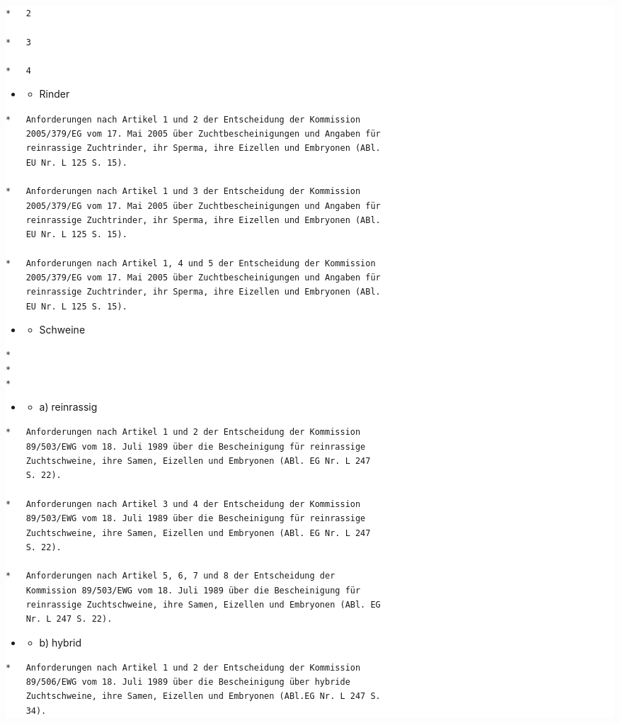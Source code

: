    *   2

    *   3

    *   4


*    *   Rinder

    *   Anforderungen nach Artikel 1 und 2 der Entscheidung der Kommission
        2005/379/EG vom 17. Mai 2005 über Zuchtbescheinigungen und Angaben für
        reinrassige Zuchtrinder, ihr Sperma, ihre Eizellen und Embryonen (ABl.
        EU Nr. L 125 S. 15).

    *   Anforderungen nach Artikel 1 und 3 der Entscheidung der Kommission
        2005/379/EG vom 17. Mai 2005 über Zuchtbescheinigungen und Angaben für
        reinrassige Zuchtrinder, ihr Sperma, ihre Eizellen und Embryonen (ABl.
        EU Nr. L 125 S. 15).

    *   Anforderungen nach Artikel 1, 4 und 5 der Entscheidung der Kommission
        2005/379/EG vom 17. Mai 2005 über Zuchtbescheinigungen und Angaben für
        reinrassige Zuchtrinder, ihr Sperma, ihre Eizellen und Embryonen (ABl.
        EU Nr. L 125 S. 15).


*    *   Schweine

    *
    *
    *

*    *
        a)  reinrassig




    *   Anforderungen nach Artikel 1 und 2 der Entscheidung der Kommission
        89/503/EWG vom 18. Juli 1989 über die Bescheinigung für reinrassige
        Zuchtschweine, ihre Samen, Eizellen und Embryonen (ABl. EG Nr. L 247
        S. 22).

    *   Anforderungen nach Artikel 3 und 4 der Entscheidung der Kommission
        89/503/EWG vom 18. Juli 1989 über die Bescheinigung für reinrassige
        Zuchtschweine, ihre Samen, Eizellen und Embryonen (ABl. EG Nr. L 247
        S. 22).

    *   Anforderungen nach Artikel 5, 6, 7 und 8 der Entscheidung der
        Kommission 89/503/EWG vom 18. Juli 1989 über die Bescheinigung für
        reinrassige Zuchtschweine, ihre Samen, Eizellen und Embryonen (ABl. EG
        Nr. L 247 S. 22).


*    *
        b)  hybrid




    *   Anforderungen nach Artikel 1 und 2 der Entscheidung der Kommission
        89/506/EWG vom 18. Juli 1989 über die Bescheinigung über hybride
        Zuchtschweine, ihre Samen, Eizellen und Embryonen (ABl.EG Nr. L 247 S.
        34).
